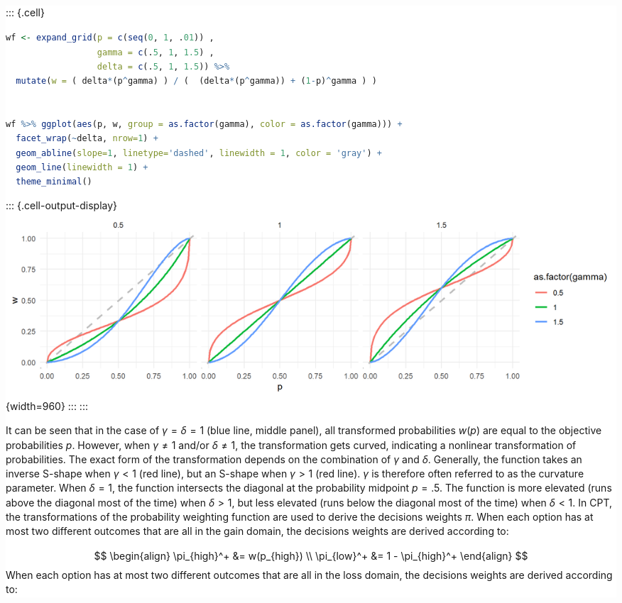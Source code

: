 
::: {.cell}

```{.r .cell-code}
wf <- expand_grid(p = c(seq(0, 1, .01)) , 
                  gamma = c(.5, 1, 1.5) , 
                  delta = c(.5, 1, 1.5)) %>%
  mutate(w = ( delta*(p^gamma) ) / (  (delta*(p^gamma)) + (1-p)^gamma ) )


wf %>% ggplot(aes(p, w, group = as.factor(gamma), color = as.factor(gamma))) +
  facet_wrap(~delta, nrow=1) + 
  geom_abline(slope=1, linetype='dashed', linewidth = 1, color = 'gray') +
  geom_line(linewidth = 1) + 
  theme_minimal()
```

::: {.cell-output-display}
![](bayesian_cognitive_modeling_files/figure-html/unnamed-chunk-15-1.png){width=960}
:::
:::


It can be seen that in the case of $\gamma = \delta =  1$ (blue line, middle panel), all transformed probabilities $w(p)$ are equal to the objective probabilities $p$. 
However, when $\gamma \neq 1$ and/or $\delta \neq 1$, the transformation gets curved, indicating a nonlinear transformation of probabilities. 
The exact form of the transformation depends on the combination of $\gamma$ and $\delta$. 
Generally, the function takes an inverse S-shape when  $\gamma < 1$ (red line), but an S-shape when $\gamma > 1$ (red line). 
$\gamma$ is therefore often referred to as the curvature parameter. 
When $\delta = 1$, the function intersects the diagonal at the probability midpoint $p=.5$. 
The function is more elevated (runs above the diagonal most of the time) when $\delta > 1$, but less elevated (runs below the diagonal most of the time) when $\delta < 1$. 
In CPT, the transformations of the probability weighting function are used to derive the decisions weights $\pi$. 
When each option has at most two different outcomes that are all in the gain domain, the decisions weights are derived according to:  

$$
\begin{align}
\pi_{high}^+ &= w(p_{high}) \\
\pi_{low}^+ &= 1 - \pi_{high}^+ 
\end{align}
$$
When each option has at most two different outcomes that are all in the loss domain, the decisions weights are derived according to:   
